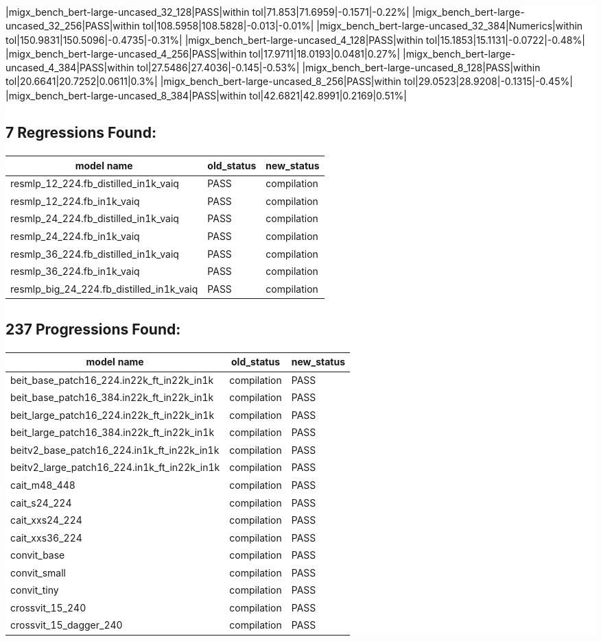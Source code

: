 |migx_bench_bert-large-uncased_32_128|PASS|within tol|71.853|71.6959|-0.1571|-0.22%|
|migx_bench_bert-large-uncased_32_256|PASS|within tol|108.5958|108.5828|-0.013|-0.01%|
|migx_bench_bert-large-uncased_32_384|Numerics|within tol|150.9831|150.5096|-0.4735|-0.31%|
|migx_bench_bert-large-uncased_4_128|PASS|within tol|15.1853|15.1131|-0.0722|-0.48%|
|migx_bench_bert-large-uncased_4_256|PASS|within tol|17.9711|18.0193|0.0481|0.27%|
|migx_bench_bert-large-uncased_4_384|PASS|within tol|27.5486|27.4036|-0.145|-0.53%|
|migx_bench_bert-large-uncased_8_128|PASS|within tol|20.6641|20.7252|0.0611|0.3%|
|migx_bench_bert-large-uncased_8_256|PASS|within tol|29.0523|28.9208|-0.1315|-0.45%|
|migx_bench_bert-large-uncased_8_384|PASS|within tol|42.6821|42.8991|0.2169|0.51%|

## 7 Regressions Found:

|model name|old_status|new_status|
|---|---|---|
|resmlp_12_224.fb_distilled_in1k_vaiq|PASS|compilation|
|resmlp_12_224.fb_in1k_vaiq|PASS|compilation|
|resmlp_24_224.fb_distilled_in1k_vaiq|PASS|compilation|
|resmlp_24_224.fb_in1k_vaiq|PASS|compilation|
|resmlp_36_224.fb_distilled_in1k_vaiq|PASS|compilation|
|resmlp_36_224.fb_in1k_vaiq|PASS|compilation|
|resmlp_big_24_224.fb_distilled_in1k_vaiq|PASS|compilation|

## 237 Progressions Found:

|model name|old_status|new_status|
|---|---|---|
|beit_base_patch16_224.in22k_ft_in22k_in1k|compilation|PASS|
|beit_base_patch16_384.in22k_ft_in22k_in1k|compilation|PASS|
|beit_large_patch16_224.in22k_ft_in22k_in1k|compilation|PASS|
|beit_large_patch16_384.in22k_ft_in22k_in1k|compilation|PASS|
|beitv2_base_patch16_224.in1k_ft_in22k_in1k|compilation|PASS|
|beitv2_large_patch16_224.in1k_ft_in22k_in1k|compilation|PASS|
|cait_m48_448|compilation|PASS|
|cait_s24_224|compilation|PASS|
|cait_xxs24_224|compilation|PASS|
|cait_xxs36_224|compilation|PASS|
|convit_base|compilation|PASS|
|convit_small|compilation|PASS|
|convit_tiny|compilation|PASS|
|crossvit_15_240|compilation|PASS|
|crossvit_15_dagger_240|compilation|PASS|